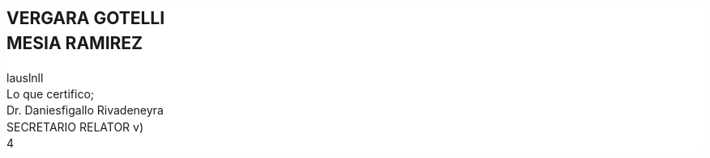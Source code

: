 VERGARA GOTELLI  
MESIA RAMIREZ  
-  
lauslnll  
Lo que certifico;  
Dr. Daniesfigallo Rivadeneyra  
SECRETARIO RELATOR v)  
4